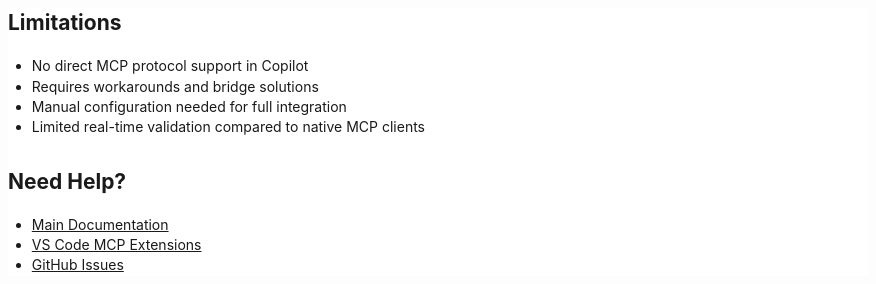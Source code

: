 ## Limitations

- No direct MCP protocol support in Copilot
- Requires workarounds and bridge solutions  
- Manual configuration needed for full integration
- Limited real-time validation compared to native MCP clients

## Need Help?

- [Main Documentation](../README.md)
- [VS Code MCP Extensions](https://marketplace.visualstudio.com/search?term=mcp)
- [GitHub Issues](https://github.com/FRAQTIV/gitrules-mcp-server/issues)
